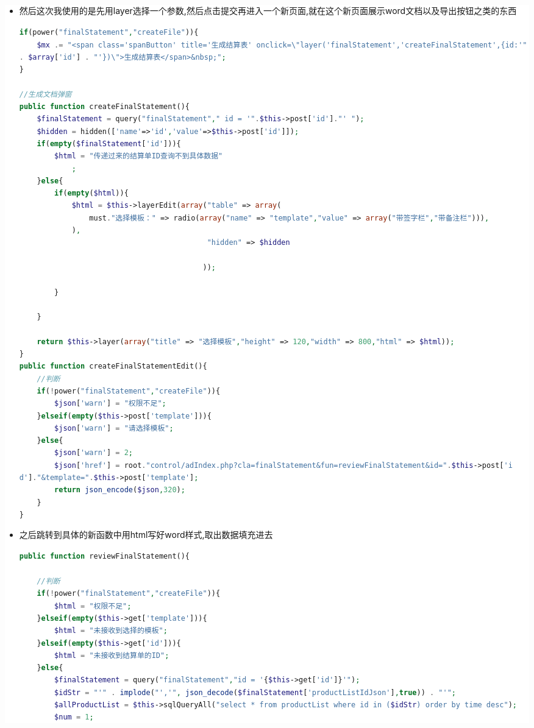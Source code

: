 - 然后这次我使用的是先用layer选择一个参数,然后点击提交再进入一个新页面,就在这个新页面展示word文档以及导出按钮之类的东西

  ```php
  if(power("finalStatement","createFile")){
      $mx .= "<span class='spanButton' title='生成结算表' onclick=\"layer('finalStatement','createFinalStatement',{id:'" . $array['id'] . "'})\">生成结算表</span>&nbsp;";
  }
  
  //生成文档弹窗
  public function createFinalStatement(){
      $finalStatement = query("finalStatement"," id = '".$this->post['id']."' ");
      $hidden = hidden(['name'=>'id','value'=>$this->post['id']]);
      if(empty($finalStatement['id'])){
          $html = "传递过来的结算单ID查询不到具体数据"
              ;
      }else{
          if(empty($html)){
              $html = $this->layerEdit(array("table" => array(
                  must."选择模板：" => radio(array("name" => "template","value" => array("带签字栏","带备注栏"))),
              ),
                                             "hidden" => $hidden
  
                                            ));
  
          }
  
      }
  
      return $this->layer(array("title" => "选择模板","height" => 120,"width" => 800,"html" => $html));
  }
  public function createFinalStatementEdit(){
      //判断
      if(!power("finalStatement","createFile")){
          $json['warn'] = "权限不足";
      }elseif(empty($this->post['template'])){
          $json['warn'] = "请选择模板";
      }else{
          $json['warn'] = 2;
          $json['href'] = root."control/adIndex.php?cla=finalStatement&fun=reviewFinalStatement&id=".$this->post['id']."&template=".$this->post['template'];
          return json_encode($json,320);
      }
  }
  ```

- 之后跳转到具体的新函数中用html写好word样式,取出数据填充进去

  ```php
  public function reviewFinalStatement(){
  
      //判断
      if(!power("finalStatement","createFile")){
          $html = "权限不足";
      }elseif(empty($this->get['template'])){
          $html = "未接收到选择的模板";
      }elseif(empty($this->get['id'])){
          $html = "未接收到结算单的ID";
      }else{
          $finalStatement = query("finalStatement","id = '{$this->get['id']}'");
          $idStr = "'" . implode("','", json_decode($finalStatement['productListIdJson'],true)) . "'";
          $allProductList = $this->sqlQueryAll("select * from productList where id in ($idStr) order by time desc");
          $num = 1;
  ```